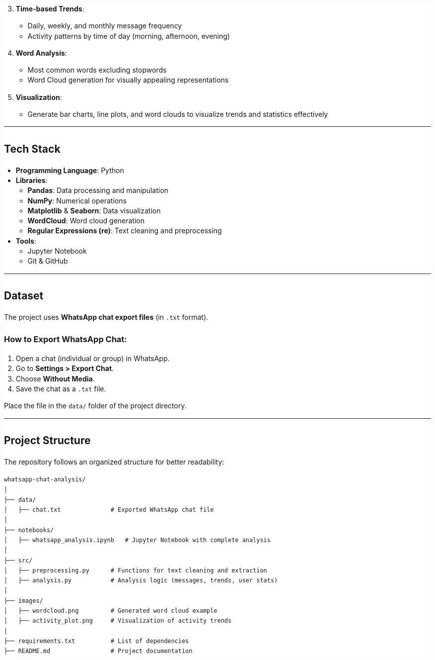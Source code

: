 3. **Time-based Trends**:  
   - Daily, weekly, and monthly message frequency  
   - Activity patterns by time of day (morning, afternoon, evening)  

4. **Word Analysis**:  
   - Most common words excluding stopwords  
   - Word Cloud generation for visually appealing representations  

5. **Visualization**:  
   - Generate bar charts, line plots, and word clouds to visualize trends and statistics effectively  

---

## Tech Stack  

- **Programming Language**: Python  
- **Libraries**:  
   - **Pandas**: Data processing and manipulation  
   - **NumPy**: Numerical operations  
   - **Matplotlib** & **Seaborn**: Data visualization  
   - **WordCloud**: Word cloud generation  
   - **Regular Expressions (re)**: Text cleaning and preprocessing  
- **Tools**:  
   - Jupyter Notebook  
   - Git & GitHub  

---

## Dataset  

The project uses **WhatsApp chat export files** (in `.txt` format).  

### How to Export WhatsApp Chat:  
1. Open a chat (individual or group) in WhatsApp.  
2. Go to **Settings > Export Chat**.  
3. Choose **Without Media**.  
4. Save the chat as a `.txt` file.  

Place the file in the `data/` folder of the project directory.  

---

## Project Structure  

The repository follows an organized structure for better readability:  

```
whatsapp-chat-analysis/  
│  
├── data/  
│   ├── chat.txt              # Exported WhatsApp chat file  
│  
├── notebooks/  
│   ├── whatsapp_analysis.ipynb   # Jupyter Notebook with complete analysis  
│  
├── src/  
│   ├── preprocessing.py      # Functions for text cleaning and extraction  
│   ├── analysis.py           # Analysis logic (messages, trends, user stats)  
│  
├── images/  
│   ├── wordcloud.png         # Generated word cloud example  
│   ├── activity_plot.png     # Visualization of activity trends  
│  
├── requirements.txt          # List of dependencies  
├── README.md                 # Project documentation  
```